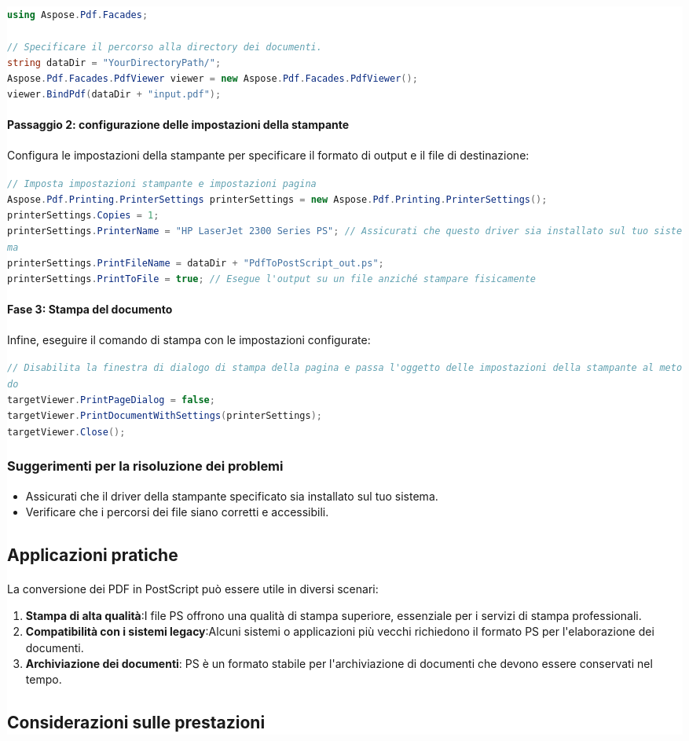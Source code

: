 ```csharp
using Aspose.Pdf.Facades;

// Specificare il percorso alla directory dei documenti.
string dataDir = "YourDirectoryPath/";
Aspose.Pdf.Facades.PdfViewer viewer = new Aspose.Pdf.Facades.PdfViewer();
viewer.BindPdf(dataDir + "input.pdf");
```

#### Passaggio 2: configurazione delle impostazioni della stampante

Configura le impostazioni della stampante per specificare il formato di output e il file di destinazione:

```csharp
// Imposta impostazioni stampante e impostazioni pagina
Aspose.Pdf.Printing.PrinterSettings printerSettings = new Aspose.Pdf.Printing.PrinterSettings();
printerSettings.Copies = 1;
printerSettings.PrinterName = "HP LaserJet 2300 Series PS"; // Assicurati che questo driver sia installato sul tuo sistema
printerSettings.PrintFileName = dataDir + "PdfToPostScript_out.ps";
printerSettings.PrintToFile = true; // Esegue l'output su un file anziché stampare fisicamente
```

#### Fase 3: Stampa del documento

Infine, eseguire il comando di stampa con le impostazioni configurate:

```csharp
// Disabilita la finestra di dialogo di stampa della pagina e passa l'oggetto delle impostazioni della stampante al metodo
targetViewer.PrintPageDialog = false;
targetViewer.PrintDocumentWithSettings(printerSettings);
targetViewer.Close();
```

### Suggerimenti per la risoluzione dei problemi

- Assicurati che il driver della stampante specificato sia installato sul tuo sistema.
- Verificare che i percorsi dei file siano corretti e accessibili.

## Applicazioni pratiche

La conversione dei PDF in PostScript può essere utile in diversi scenari:
1. **Stampa di alta qualità**:I file PS offrono una qualità di stampa superiore, essenziale per i servizi di stampa professionali.
2. **Compatibilità con i sistemi legacy**:Alcuni sistemi o applicazioni più vecchi richiedono il formato PS per l'elaborazione dei documenti.
3. **Archiviazione dei documenti**: PS è un formato stabile per l'archiviazione di documenti che devono essere conservati nel tempo.

## Considerazioni sulle prestazioni
